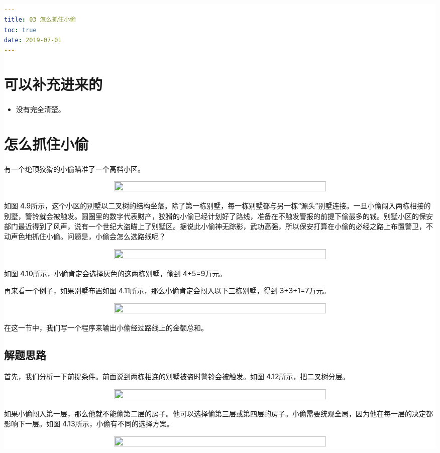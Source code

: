 ```yaml
---
title: 03 怎么抓住小偷
toc: true
date: 2019-07-01
---
```

# 可以补充进来的

- 没有完全清楚。

# 怎么抓住小偷

有一个绝顶狡猾的小偷瞄准了一个高档小区。

<p align="center">
    <img width="70%" height="70%" src="http://images.iterate.site/blog/image/20190701/K8Y98hYcfTkE.png?imageslim">
</p>

如图 4.9所示，这个小区的别墅以二叉树的结构坐落。除了第一栋别墅，每一栋别墅都与另一栋“源头”别墅连接。一旦小偷闯入两栋相接的别墅，警铃就会被触发。圆圈里的数字代表财产，狡猾的小偷已经计划好了路线，准备在不触发警报的前提下偷最多的钱。别墅小区的保安部门最近得到了风声，说有一个世纪大盗瞄上了别墅区。据说此小偷神无踪影，武功高强，所以保安打算在小偷的必经之路上布置警卫，不动声色地抓住小偷。问题是，小偷会怎么选路线呢？


<p align="center">
    <img width="70%" height="70%" src="http://images.iterate.site/blog/image/20190701/cLpqjiQ8rwd7.png?imageslim">
</p>

如图 4.10所示，小偷肯定会选择灰色的这两栋别墅，偷到 4+5=9万元。



再来看一个例子，如果别墅布置如图 4.11所示，那么小偷肯定会闯入以下三栋别墅，得到 3+3+1=7万元。

<p align="center">
    <img width="70%" height="70%" src="http://images.iterate.site/blog/image/20190701/WMUHl3g0jTL6.png?imageslim">
</p>


在这一节中，我们写一个程序来输出小偷经过路线上的金额总和。

## 解题思路

首先，我们分析一下前提条件。前面说到两栋相连的别墅被盗时警铃会被触发。如图 4.12所示，把二叉树分层。

<p align="center">
    <img width="70%" height="70%" src="http://images.iterate.site/blog/image/20190701/91zWoW5YgVb4.png?imageslim">
</p>

如果小偷闯入第一层，那么他就不能偷第二层的房子。他可以选择偷第三层或第四层的房子。小偷需要统观全局，因为他在每一层的决定都影响下一层。如图 4.13所示，小偷有不同的选择方案。

<p align="center">
    <img width="70%" height="70%" src="http://images.iterate.site/blog/image/20190701/ulwnzvDyYqSd.png?imageslim">
</p>

